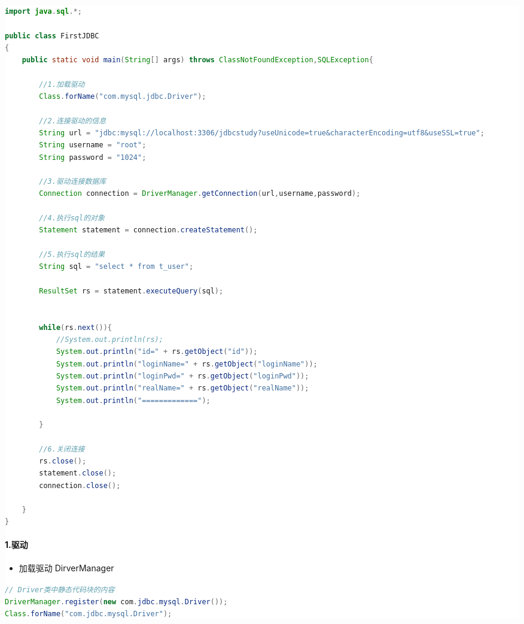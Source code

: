 ~~~java
import java.sql.*;

public class FirstJDBC
{
	public static void main(String[] args) throws ClassNotFoundException,SQLException{
	
		//1.加载驱动
		Class.forName("com.mysql.jdbc.Driver");
		
		//2.连接驱动的信息
		String url = "jdbc:mysql://localhost:3306/jdbcstudy?useUnicode=true&characterEncoding=utf8&useSSL=true";
		String username = "root";
		String password = "1024";
		
		//3.驱动连接数据库
		Connection connection = DriverManager.getConnection(url,username,password);

		//4.执行sql的对象
		Statement statement = connection.createStatement();

		//5.执行sql的结果
		String sql = "select * from t_user";

		ResultSet rs = statement.executeQuery(sql);

		
		while(rs.next()){
			//System.out.println(rs);
			System.out.println("id=" + rs.getObject("id"));
			System.out.println("loginName=" + rs.getObject("loginName"));
			System.out.println("loginPwd=" + rs.getObject("loginPwd"));
			System.out.println("realName=" + rs.getObject("realName"));
			System.out.println("=============");
		
		}

		//6.关闭连接
		rs.close();
		statement.close();
		connection.close();

	}
}
~~~

#### 1.驱动

- 加载驱动	DirverManager 

~~~java
// Driver类中静态代码块的内容
DriverManager.register(new com.jdbc.mysql.Driver());
Class.forName("com.jdbc.mysql.Driver");

~~~
